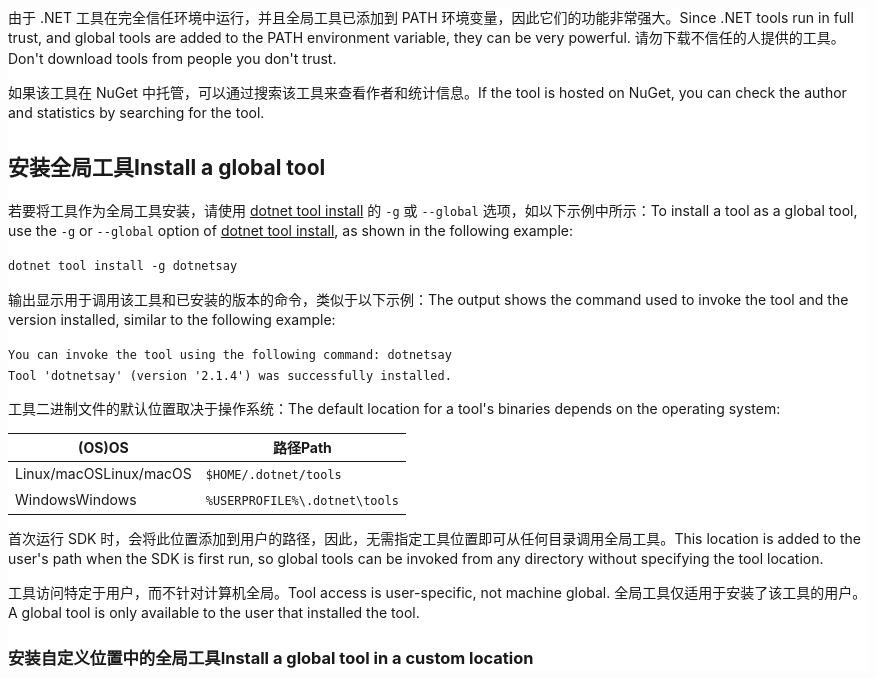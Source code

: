 <span data-ttu-id="db43b-132">由于 .NET 工具在完全信任环境中运行，并且全局工具已添加到 PATH 环境变量，因此它们的功能非常强大。</span><span class="sxs-lookup"><span data-stu-id="db43b-132">Since .NET tools run in full trust, and global tools are added to the PATH environment variable, they can be very powerful.</span></span> <span data-ttu-id="db43b-133">请勿下载不信任的人提供的工具。</span><span class="sxs-lookup"><span data-stu-id="db43b-133">Don't download tools from people you don't trust.</span></span>

<span data-ttu-id="db43b-134">如果该工具在 NuGet 中托管，可以通过搜索该工具来查看作者和统计信息。</span><span class="sxs-lookup"><span data-stu-id="db43b-134">If the tool is hosted on NuGet, you can check the author and statistics by searching for the tool.</span></span>

## <a name="install-a-global-tool"></a><span data-ttu-id="db43b-135">安装全局工具</span><span class="sxs-lookup"><span data-stu-id="db43b-135">Install a global tool</span></span>

<span data-ttu-id="db43b-136">若要将工具作为全局工具安装，请使用 [dotnet tool install](dotnet-tool-install.md) 的 `-g` 或 `--global` 选项，如以下示例中所示：</span><span class="sxs-lookup"><span data-stu-id="db43b-136">To install a tool as a global tool, use the `-g` or `--global` option of [dotnet tool install](dotnet-tool-install.md), as shown in the following example:</span></span>

```dotnetcli
dotnet tool install -g dotnetsay
```

<span data-ttu-id="db43b-137">输出显示用于调用该工具和已安装的版本的命令，类似于以下示例：</span><span class="sxs-lookup"><span data-stu-id="db43b-137">The output shows the command used to invoke the tool and the version installed, similar to the following example:</span></span>

```output
You can invoke the tool using the following command: dotnetsay
Tool 'dotnetsay' (version '2.1.4') was successfully installed.
```

<span data-ttu-id="db43b-138">工具二进制文件的默认位置取决于操作系统：</span><span class="sxs-lookup"><span data-stu-id="db43b-138">The default location for a tool's binaries depends on the operating system:</span></span>

| <span data-ttu-id="db43b-139">(OS)</span><span class="sxs-lookup"><span data-stu-id="db43b-139">OS</span></span>          | <span data-ttu-id="db43b-140">路径</span><span class="sxs-lookup"><span data-stu-id="db43b-140">Path</span></span>                          |
|-------------|-------------------------------|
| <span data-ttu-id="db43b-141">Linux/macOS</span><span class="sxs-lookup"><span data-stu-id="db43b-141">Linux/macOS</span></span> | `$HOME/.dotnet/tools`         |
| <span data-ttu-id="db43b-142">Windows</span><span class="sxs-lookup"><span data-stu-id="db43b-142">Windows</span></span>     | `%USERPROFILE%\.dotnet\tools` |

<span data-ttu-id="db43b-143">首次运行 SDK 时，会将此位置添加到用户的路径，因此，无需指定工具位置即可从任何目录调用全局工具。</span><span class="sxs-lookup"><span data-stu-id="db43b-143">This location is added to the user's path when the SDK is first run, so global tools can be invoked from any directory without specifying the tool location.</span></span>

<span data-ttu-id="db43b-144">工具访问特定于用户，而不针对计算机全局。</span><span class="sxs-lookup"><span data-stu-id="db43b-144">Tool access is user-specific, not machine global.</span></span> <span data-ttu-id="db43b-145">全局工具仅适用于安装了该工具的用户。</span><span class="sxs-lookup"><span data-stu-id="db43b-145">A global tool is only available to the user that installed the tool.</span></span>

### <a name="install-a-global-tool-in-a-custom-location"></a><span data-ttu-id="db43b-146">安装自定义位置中的全局工具</span><span class="sxs-lookup"><span data-stu-id="db43b-146">Install a global tool in a custom location</span></span>
